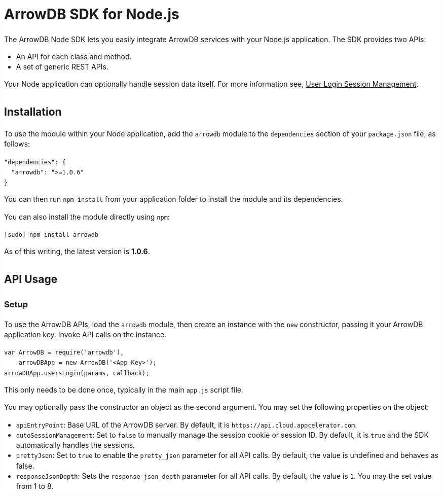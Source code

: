 # ArrowDB SDK for Node.js

The ArrowDB Node SDK lets you easily integrate ArrowDB services with your Node.js application.
The SDK provides two APIs:

* An API for each class and method.
* A set of generic REST APIs.

Your Node application can optionally handle session data itself. For more information see,
[User Login Session Management](#!/guide/nodejs-section-user-login-session-management).


## Installation

To use the module within your Node application, add the `arrowdb` module to the `dependencies`
section of your `package.json` file, as follows:

    "dependencies": {
      "arrowdb": ">=1.0.6"
    }

You can then run `npm install` from your application folder to install the module and its dependencies.

You can also install the module directly using `npm`:

    [sudo] npm install arrowdb

As of this writing, the latest version is **1.0.6**.

## API Usage

### Setup

To use the ArrowDB APIs, load the `arrowdb` module, then create an instance with the `new` constructor,
passing it your ArrowDB application key. Invoke API calls on the instance.

    var ArrowDB = require('arrowdb'),
        arrowDBApp = new ArrowDB('<App Key>');
    arrowDBApp.usersLogin(params, callback);

This only needs to be done once, typically in the main `app.js` script file.

You may optionally pass the constructor an object as the second argument.
You may set the following properties on the object:

* `apiEntryPoint`: Base URL of the ArrowDB server.  By default, it is `https://api.cloud.appcelerator.com`.
* `autoSessionManagement`: Set to `false` to manually manage the session cookie or session ID.
  By default, it is `true` and the SDK automatically handles the sessions.
* `prettyJson`: Set to `true` to enable the `pretty_json` parameter for all API calls.
  By default, the value is undefined and behaves as false.
* `responseJsonDepth`: Sets the `response_json_depth` parameter for all API calls. By default, the
  value is `1`. You may the set value from 1 to 8.
